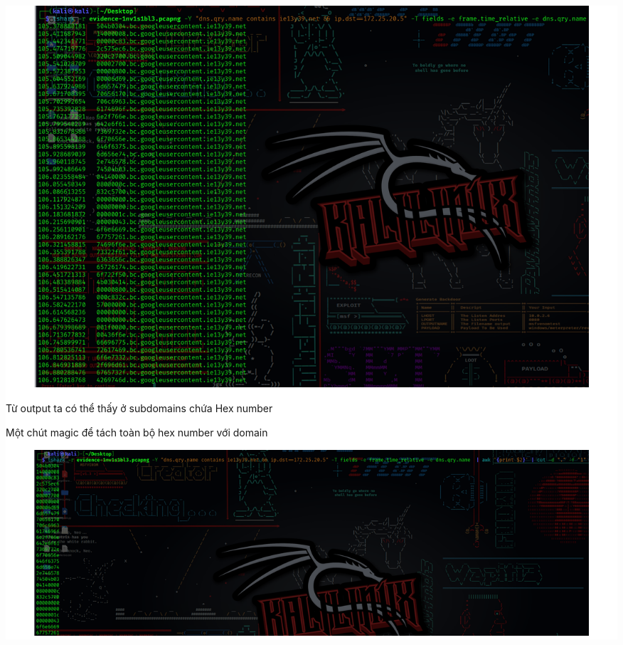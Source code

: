 <figure><img src="../../.gitbook/assets/image (38).png" alt=""><figcaption></figcaption></figure>

Từ output ta có thể thấy ở subdomains chứa Hex number

Một chút magic để tách toàn bộ hex number với domain

<figure><img src="../../.gitbook/assets/image (41).png" alt=""><figcaption></figcaption></figure>
